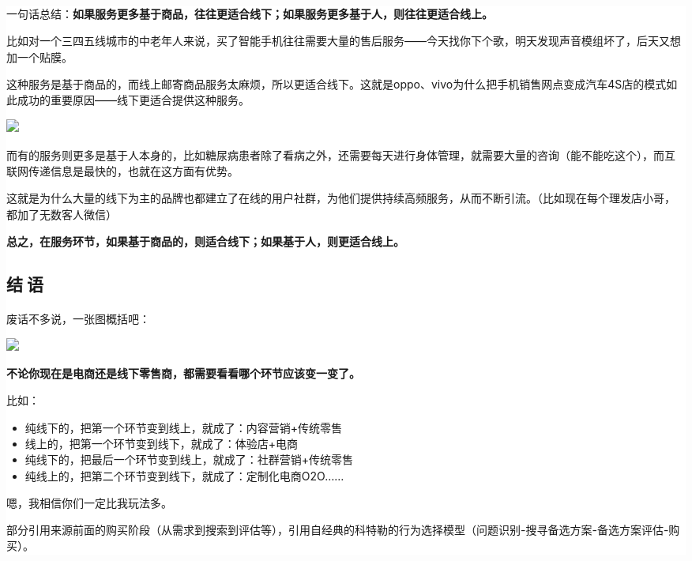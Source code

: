 一句话总结：**如果服务更多基于商品，往往更适合线下；如果服务更多基于人，则往往更适合线上。**

比如对一个三四五线城市的中老年人来说，买了智能手机往往需要大量的售后服务——今天找你下个歌，明天发现声音模组坏了，后天又想加一个贴膜。

这种服务是基于商品的，而线上邮寄商品服务太麻烦，所以更适合线下。这就是oppo、vivo为什么把手机销售网点变成汽车4S店的模式如此成功的重要原因——线下更适合提供这种服务。


![](./_image/6.10.jpg)


而有的服务则更多是基于人本身的，比如糖尿病患者除了看病之外，还需要每天进行身体管理，就需要大量的咨询（能不能吃这个），而互联网传递信息是最快的，也就在这方面有优势。

这就是为什么大量的线下为主的品牌也都建立了在线的用户社群，为他们提供持续高频服务，从而不断引流。（比如现在每个理发店小哥，都加了无数客人微信）

**总之，在服务环节，如果基于商品的，则适合线下；如果基于人，则更适合线上。**

## 结 语

废话不多说，一张图概括吧：


![](./_image/2017-02-21-17-28-51.jpg)


**不论你现在是电商还是线下零售商，都需要看看哪个环节应该变一变了。**

比如：

- 纯线下的，把第一个环节变到线上，就成了：内容营销+传统零售
- 线上的，把第一个环节变到线下，就成了：体验店+电商
- 纯线下的，把最后一个环节变到线上，就成了：社群营销+传统零售
- 纯线上的，把第二个环节变到线下，就成了：定制化电商O2O……

嗯，我相信你们一定比我玩法多。

部分引用来源前面的购买阶段（从需求到搜索到评估等），引用自经典的科特勒的行为选择模型（问题识别-搜寻备选方案-备选方案评估-购买）。
